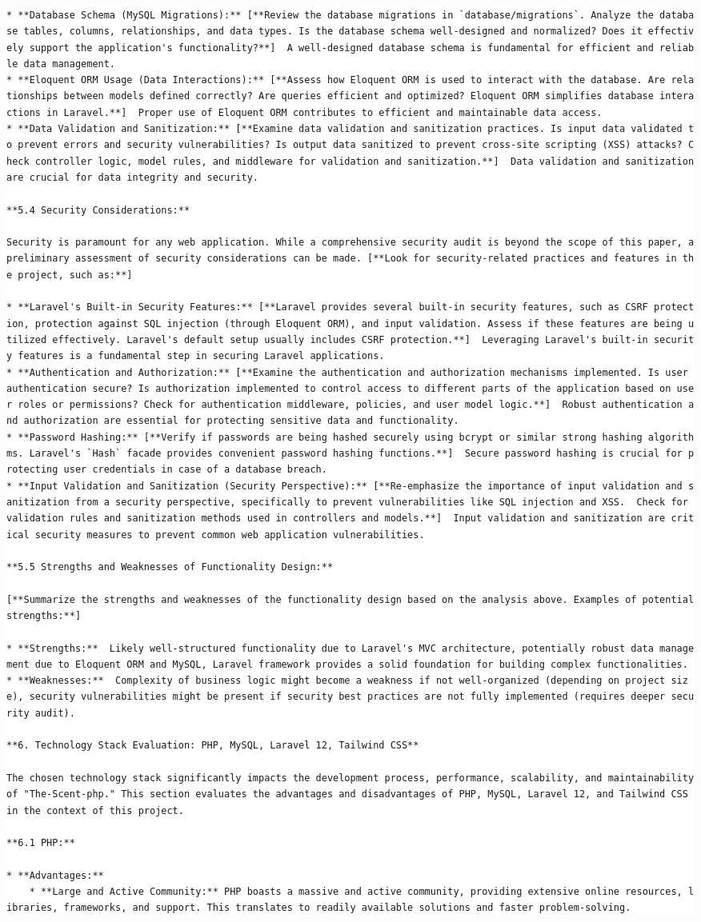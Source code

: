 ```think
* **Database Schema (MySQL Migrations):** [**Review the database migrations in `database/migrations`. Analyze the database tables, columns, relationships, and data types. Is the database schema well-designed and normalized? Does it effectively support the application's functionality?**]  A well-designed database schema is fundamental for efficient and reliable data management.
* **Eloquent ORM Usage (Data Interactions):** [**Assess how Eloquent ORM is used to interact with the database. Are relationships between models defined correctly? Are queries efficient and optimized? Eloquent ORM simplifies database interactions in Laravel.**]  Proper use of Eloquent ORM contributes to efficient and maintainable data access.
* **Data Validation and Sanitization:** [**Examine data validation and sanitization practices. Is input data validated to prevent errors and security vulnerabilities? Is output data sanitized to prevent cross-site scripting (XSS) attacks? Check controller logic, model rules, and middleware for validation and sanitization.**]  Data validation and sanitization are crucial for data integrity and security.

**5.4 Security Considerations:**

Security is paramount for any web application. While a comprehensive security audit is beyond the scope of this paper, a preliminary assessment of security considerations can be made. [**Look for security-related practices and features in the project, such as:**]

* **Laravel's Built-in Security Features:** [**Laravel provides several built-in security features, such as CSRF protection, protection against SQL injection (through Eloquent ORM), and input validation. Assess if these features are being utilized effectively. Laravel's default setup usually includes CSRF protection.**]  Leveraging Laravel's built-in security features is a fundamental step in securing Laravel applications.
* **Authentication and Authorization:** [**Examine the authentication and authorization mechanisms implemented. Is user authentication secure? Is authorization implemented to control access to different parts of the application based on user roles or permissions? Check for authentication middleware, policies, and user model logic.**]  Robust authentication and authorization are essential for protecting sensitive data and functionality.
* **Password Hashing:** [**Verify if passwords are being hashed securely using bcrypt or similar strong hashing algorithms. Laravel's `Hash` facade provides convenient password hashing functions.**]  Secure password hashing is crucial for protecting user credentials in case of a database breach.
* **Input Validation and Sanitization (Security Perspective):** [**Re-emphasize the importance of input validation and sanitization from a security perspective, specifically to prevent vulnerabilities like SQL injection and XSS.  Check for validation rules and sanitization methods used in controllers and models.**]  Input validation and sanitization are critical security measures to prevent common web application vulnerabilities.

**5.5 Strengths and Weaknesses of Functionality Design:**

[**Summarize the strengths and weaknesses of the functionality design based on the analysis above. Examples of potential strengths:**]

* **Strengths:**  Likely well-structured functionality due to Laravel's MVC architecture, potentially robust data management due to Eloquent ORM and MySQL, Laravel framework provides a solid foundation for building complex functionalities.
* **Weaknesses:**  Complexity of business logic might become a weakness if not well-organized (depending on project size), security vulnerabilities might be present if security best practices are not fully implemented (requires deeper security audit).

**6. Technology Stack Evaluation: PHP, MySQL, Laravel 12, Tailwind CSS**

The chosen technology stack significantly impacts the development process, performance, scalability, and maintainability of "The-Scent-php." This section evaluates the advantages and disadvantages of PHP, MySQL, Laravel 12, and Tailwind CSS in the context of this project.

**6.1 PHP:**

* **Advantages:**
    * **Large and Active Community:** PHP boasts a massive and active community, providing extensive online resources, libraries, frameworks, and support. This translates to readily available solutions and faster problem-solving.
```